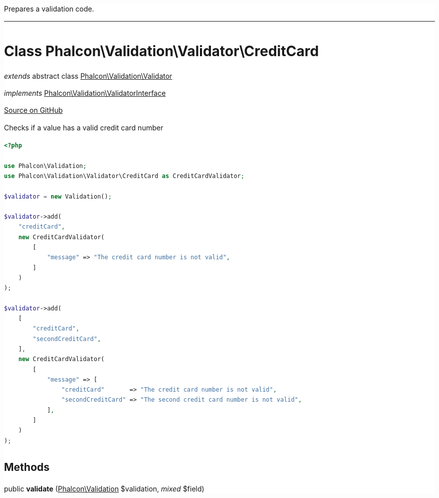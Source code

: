 Prepares a validation code.




<hr>

# Class **Phalcon\Validation\Validator\CreditCard**

*extends* abstract class [Phalcon\Validation\Validator](Phalcon_Validation.md)

*implements* [Phalcon\Validation\ValidatorInterface](Phalcon_Validation.md)

<a href="https://github.com/phalcon/cphalcon/tree/v3.4.0/phalcon/validation/validator/creditcard.zep" class="btn btn-default btn-sm">Source on GitHub</a>

Checks if a value has a valid credit card number

```php
<?php

use Phalcon\Validation;
use Phalcon\Validation\Validator\CreditCard as CreditCardValidator;

$validator = new Validation();

$validator->add(
    "creditCard",
    new CreditCardValidator(
        [
            "message" => "The credit card number is not valid",
        ]
    )
);

$validator->add(
    [
        "creditCard",
        "secondCreditCard",
    ],
    new CreditCardValidator(
        [
            "message" => [
                "creditCard"       => "The credit card number is not valid",
                "secondCreditCard" => "The second credit card number is not valid",
            ],
        ]
    )
);

```


## Methods
public  **validate** ([Phalcon\Validation](Phalcon_Validation.md) $validation, *mixed* $field)
